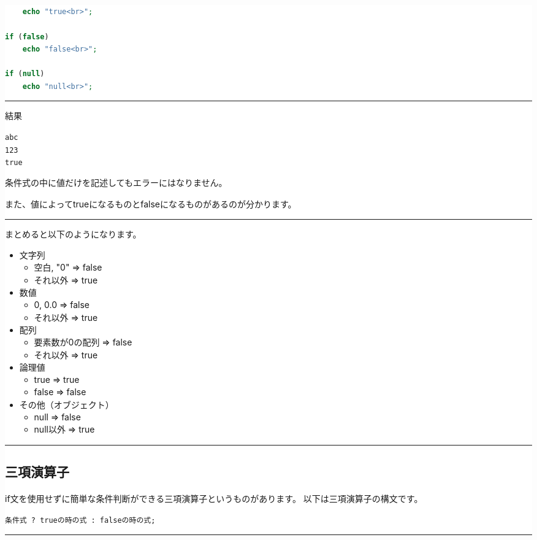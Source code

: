 ```php
    echo "true<br>";

if (false) 
    echo "false<br>";

if (null)  
    echo "null<br>";
```

---

結果

```text
abc
123
true
```

条件式の中に値だけを記述してもエラーにはなりません。

また、値によってtrueになるものとfalseになるものがあるのが分かります。

---

まとめると以下のようになります。

* 文字列
  * 空白, "0" ⇒ false
  * それ以外 ⇒ true
* 数値
  * 0, 0.0 ⇒ false
  * それ以外 ⇒ true
* 配列
  * 要素数が0の配列 ⇒ false
  * それ以外 ⇒ true
* 論理値
  * true ⇒ true
  * false ⇒ false
* その他（オブジェクト）
  * null ⇒ false
  * null以外 ⇒ true

---

## 三項演算子

if文を使用せずに簡単な条件判断ができる三項演算子というものがあります。
以下は三項演算子の構文です。

```text
条件式 ? trueの時の式 : falseの時の式;
```

---
